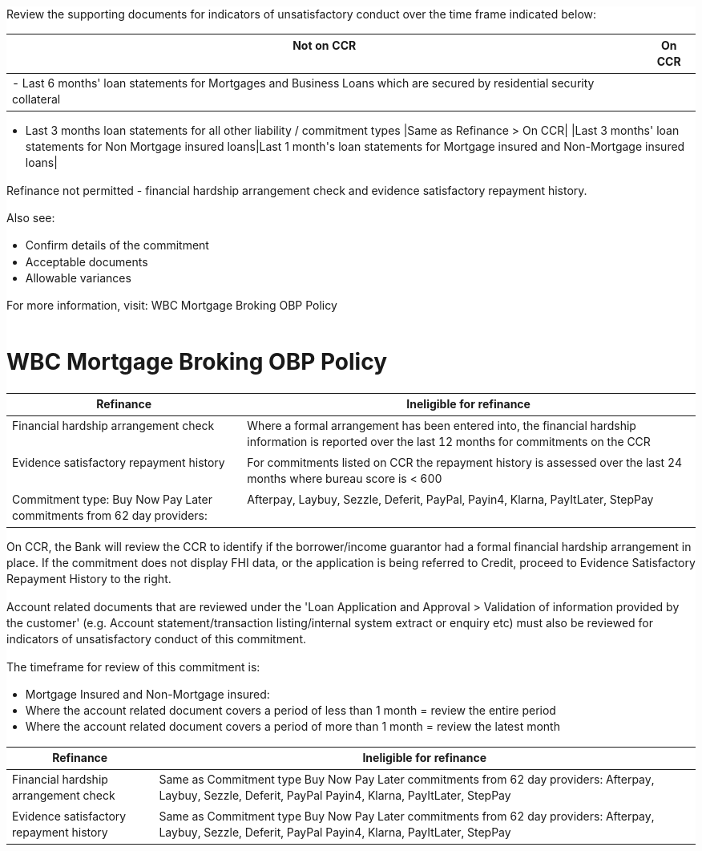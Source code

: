 Review the supporting documents for indicators of unsatisfactory conduct over the time frame indicated below:

|Not on CCR|On CCR|
|---|---|
|- Last 6 months' loan statements for Mortgages and Business Loans which are secured by residential security collateral
- Last 3 months loan statements for all other liability / commitment types
|Same as Refinance > On CCR|
|Last 3 months' loan statements for Non Mortgage insured loans|Last 1 month's loan statements for Mortgage insured and Non-Mortgage insured loans|

Refinance not permitted - financial hardship arrangement check and evidence satisfactory repayment history.

Also see:

- Confirm details of the commitment
- Acceptable documents
- Allowable variances

For more information, visit: WBC Mortgage Broking OBP Policy

# WBC Mortgage Broking OBP Policy

|Refinance|Ineligible for refinance|
|---|---|
|Financial hardship arrangement check|Where a formal arrangement has been entered into, the financial hardship information is reported over the last 12 months for commitments on the CCR|
|Evidence satisfactory repayment history|For commitments listed on CCR the repayment history is assessed over the last 24 months where bureau score is < 600|
|Commitment type: Buy Now Pay Later commitments from 62 day providers:|Afterpay, Laybuy, Sezzle, Deferit, PayPal, Payin4, Klarna, PayItLater, StepPay|

On CCR, the Bank will review the CCR to identify if the borrower/income guarantor had a formal financial hardship arrangement in place. If the commitment does not display FHI data, or the application is being referred to Credit, proceed to Evidence Satisfactory Repayment History to the right.

Account related documents that are reviewed under the 'Loan Application and Approval > Validation of information provided by the customer' (e.g. Account statement/transaction listing/internal system extract or enquiry etc) must also be reviewed for indicators of unsatisfactory conduct of this commitment.

The timeframe for review of this commitment is:

- Mortgage Insured and Non-Mortgage insured:
- Where the account related document covers a period of less than 1 month = review the entire period
- Where the account related document covers a period of more than 1 month = review the latest month

|Refinance|Ineligible for refinance|
|---|---|
|Financial hardship arrangement check|Same as Commitment type Buy Now Pay Later commitments from 62 day providers: Afterpay, Laybuy, Sezzle, Deferit, PayPal Payin4, Klarna, PayItLater, StepPay|
|Evidence satisfactory repayment history|Same as Commitment type Buy Now Pay Later commitments from 62 day providers: Afterpay, Laybuy, Sezzle, Deferit, PayPal Payin4, Klarna, PayItLater, StepPay|
